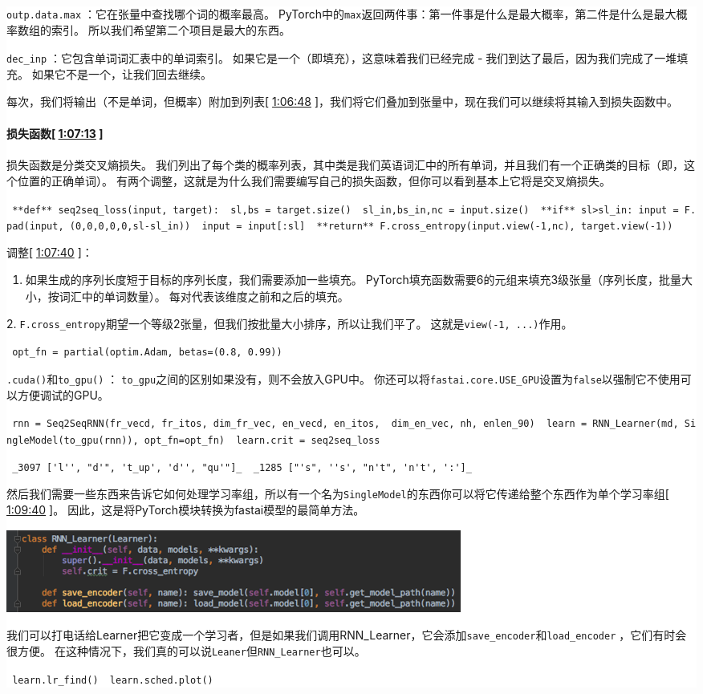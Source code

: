 `outp.data.max` ：它在张量中查找哪个词的概率最高。 PyTorch中的`max`返回两件事：第一件事是什么是最大概率，第二件是什么是最大概率数组的索引。 所以我们希望第二个项目是最大的东西。

`dec_inp` ：它包含单词词汇表中的单词索引。 如果它是一个（即填充），这意味着我们已经完成 - 我们到达了最后，因为我们完成了一堆填充。 如果它不是一个，让我们回去继续。

每次，我们将输出（不是单词，但概率）附加到列表[ [1:06:48](https://youtu.be/tY0n9OT5_nA%3Ft%3D1h6m48s) ]，我们将它们叠加到张量中，现在我们可以继续将其输入到损失函数中。

#### 损失函数[ [1:07:13](https://youtu.be/tY0n9OT5_nA%3Ft%3D1h7m13s) ]

损失函数是分类交叉熵损失。 我们列出了每个类的概率列表，其中类是我们英语词汇中的所有单词，并且我们有一个正确类的目标（即，这个位置的正确单词）。 有两个调整，这就是为什么我们需要编写自己的损失函数，但你可以看到基本上它将是交叉熵损失。

```
 **def** seq2seq_loss(input, target):  sl,bs = target.size()  sl_in,bs_in,nc = input.size()  **if** sl>sl_in: input = F.pad(input, (0,0,0,0,0,sl-sl_in))  input = input[:sl]  **return** F.cross_entropy(input.view(-1,nc), target.view(-1)) 
```

调整[ [1:07:40](https://youtu.be/tY0n9OT5_nA%3Ft%3D1h7m40s) ]：

1.  如果生成的序列长度短于目标的序列长度，我们需要添加一些填充。 PyTorch填充函数需要6的元组来填充3级张量（序列长度，批量大小，按词汇中的单词数量）。 每对代表该维度之前和之后的填充。

2\. `F.cross_entropy`期望一个等级2张量，但我们按批量大小排序，所以让我们平了。 这就是`view(-1, ...)`作用。

```
 opt_fn = partial(optim.Adam, betas=(0.8, 0.99)) 
```

`.cuda()`和`to_gpu()` ： `to_gpu`之间的区别如果没有，则不会放入GPU中。 你还可以将`fastai.core.USE_GPU`设置为`false`以强制它不使用可以方便调试的GPU。

```
 rnn = Seq2SeqRNN(fr_vecd, fr_itos, dim_fr_vec, en_vecd, en_itos,  dim_en_vec, nh, enlen_90)  learn = RNN_Learner(md, SingleModel(to_gpu(rnn)), opt_fn=opt_fn)  learn.crit = seq2seq_loss 
```

```
 _3097 ['l'', "d'", 't_up', 'd'', "qu'"]_  _1285 ["'s", ''s', "n't", 'n't', ':']_ 
```

然后我们需要一些东西来告诉它如何处理学习率组，所以有一个名为`SingleModel`的东西你可以将它传递给整个东西作为单个学习率组[ [1:09:40](https://youtu.be/tY0n9OT5_nA%3Ft%3D1h9m40s) ]。 因此，这是将PyTorch模块转换为fastai模型的最简单方法。

![](../img/1_NW1_lYHLm8R0ML_BWq0QRA.png)

我们可以打电话给Learner把它变成一个学习者，但是如果我们调用RNN_Learner，它会添加`save_encoder`和`load_encoder` ，它们有时会很方便。 在这种情况下，我们真的可以说`Leaner`但`RNN_Learner`也可以。

```
 learn.lr_find()  learn.sched.plot() 
```
